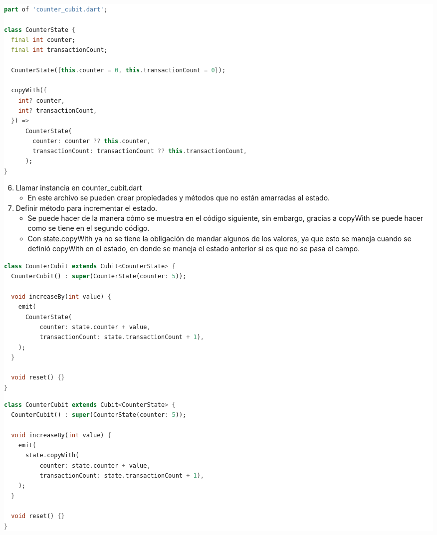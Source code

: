 ``` dart
part of 'counter_cubit.dart';

class CounterState {
  final int counter;
  final int transactionCount;

  CounterState({this.counter = 0, this.transactionCount = 0});

  copyWith({
    int? counter,
    int? transactionCount,
  }) =>
      CounterState(
        counter: counter ?? this.counter,
        transactionCount: transactionCount ?? this.transactionCount,
      );
}

```

6. Llamar instancia en counter_cubit.dart
    - En este archivo se pueden crear propiedades y métodos que no están amarradas al estado.
7. Definir método para incrementar el estado.
    - Se puede hacer de la manera cómo se muestra en el código siguiente, sin embargo, gracias a copyWith se puede hacer como se tiene en el segundo código.
    - Con state.copyWith ya no se tiene la obligación de mandar algunos de los valores, ya que esto se maneja cuando se definió copyWith en el estado, en donde se maneja el estado anterior si es que no se pasa el campo.
``` dart
class CounterCubit extends Cubit<CounterState> {
  CounterCubit() : super(CounterState(counter: 5));

  void increaseBy(int value) {
    emit(
      CounterState(
          counter: state.counter + value,
          transactionCount: state.transactionCount + 1),
    );
  }

  void reset() {}
}
```

``` dart
class CounterCubit extends Cubit<CounterState> {
  CounterCubit() : super(CounterState(counter: 5));

  void increaseBy(int value) {
    emit(
      state.copyWith(
          counter: state.counter + value,
          transactionCount: state.transactionCount + 1),
    );
  }

  void reset() {}
}
```
